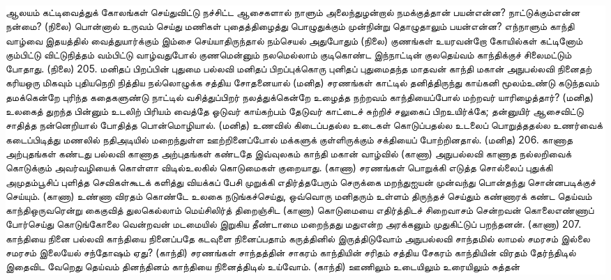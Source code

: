ஆலயம் கட்டிவைத்துக் கோலங்கள் செய்துவிட்டு
நச்சிட்ட ஆசைகளால் நாளும் அலைந்துழன்றால்
நமக்குத்தான் பயன்என்ன? நாட்டுக்கும்என்ன நன்மை? (நிலை)
பொன்னால் உருவம் செய்து மணிகள் புதைத்திழைத்து
பொழுதுக்கும் முன்நின்று தொழுதாலும் பயன்என்ன?
எந்நாளும் காந்தி வாழ்வை இதயத்தில் வைத்துயார்க்கும்
இம்சை செய்யாதிருந்தால் நம்செயல் அதுபோதும் (நிலை)
குணங்கள் உயரவன்றோ கோயில்கள் கட்டினோம்
கும்பிட்டு விட்டுநித்தம் வம்பிட்டு வாழ்வதுபோல்
குணமென்னும் நலமெல்லாம் குடிகொண்ட இந்நாட்டின்
குலதெய்வம் காந்திக்குச் சிலைமட்டும் போதாது. (நிலை)
205. மனிதப் பிறப்பின் புதுமை
பல்லவி
மனிதப் பிறப்புக்கொரு புனிதப் புதுமைதந்த
மாதவன் காந்தி மகான்
அநுபல்லவி
நினைதற் கரியஒரு மிகவும் புதியநெறி
நித்திய நல்லொழுக்க சத்திய சோதனையால் (மனித)
சரணங்கள்
காட்டில் தனித்திருந்து காய்கனி மூலம்உண்டு
கடுந்தவம் தமக்கென்றே புரிந்த கதைகளுண்டு
நாட்டில் வசித்துப்பிறர் நலத்துக்கென்றே உழைத்த
நற்றவம் காந்தியைப்போல் மற்றவர் யாரிழைத்தார்? (மனித)
உலகைத் துறந்த பின்னும் உடலிற் பிரியம் வைத்தே
ஓடுவர் காய்கற்பம் தேடுவர் காட்டைச் சுற்றிச்
சலுகைப் பிறஉயிர்க்கே; தன்னுயிர் ஆசைவிட்டு
சாதித்த நன்னெறியால் போதித்த பொன்மொழியால். (மனித)
உணவில் கிடைப்பதல்ல உடைகள் கொடுப்பதல்ல
உடலைப் பொறுத்ததல்ல உணர்வைக் கடைப்பிடித்து
மணலில் நதிஅடியில் மறைந்துள்ள ஊற்றினைப்போல்
மக்களுக் குள்ளிருக்கும் சக்தியைப் போற்றினதால். (மனித)
206. காணாத அற்புதங்கள் கண்டது
பல்லவி
காணாத அற்புதங்கள் கண்டதே இவ்வுலகம்
காந்தி மகான் வாழ்வில் (காணா)
அநுபல்லவி
காணாத நல்லறிவைக் கொடுக்கும் அவர்வழியைக்
கொள்ளா விடில்உலகில் கொடுமைகள் குறையாது. (காணா)
சரணங்கள்
பொறுக்கி எடுத்த சொல்லைப் புதுக்கி அமுதம்பூசிப்
புளித்த செவிகள்கூடக் களித்து வியக்கப் பேசி
முறுக்கி எதிர்த்தபேரும் செருக்கை மறந்துஐயன்
முன்வந்து பொன்தந்து சொன்னபடிக்குச் செய்யும். (காணா)
உண்ணா விரதம் கொண்டே உலகை நடுங்கச்செய்து,
ஒவ்வொரு மனிதரும் உள்ளம் திருந்தச் செய்தும்
கண்ணாரக் கண்ட தெய்வம் காந்திஒருவரென்று
கைகுவித் துலகெல்லாம் மெய்சிலிர்த் திறைஞ்சிட (காணா)
கொடுமையை எதிர்த்திடச் சிறைவாசம் சென்றவன்
கொலைஎண்ணாப் போர்செய்து கொடுங்கோலை வென்றவன்
மடமையில் இறுகிய தீண்டாமை மறைந்தது
மதுஎன்ற அரக்கனும் முதுகிட்டுப் பறந்தனன். (காணா)
207. காந்தியை நினை
பல்லவி
காந்தியை நினைப்பதே கடவுளை நினைப்பதாம்
கருத்தினில் இருத்திடுவோம்
அநுபல்லவி
சாந்தமில் லாமல் சமரசம் இல்லை
சமரசம் இலையேல் சந்தோஷம் ஏது? (காந்தி)
சரணங்கள்
சாந்தத்தின் சாகரம் காந்தியின் சரிதம்
சத்திய சேகரம் காந்தியின் விரதம்
தேர்ந்திடில் இதைவிட வேறெது தெய்வம்
தினந்தினம் காந்தியை நினைத்திடில் உய்வோம். (காந்தி)
ஊணிலும் உடையிலும் உரையிலும் சுத்தன்